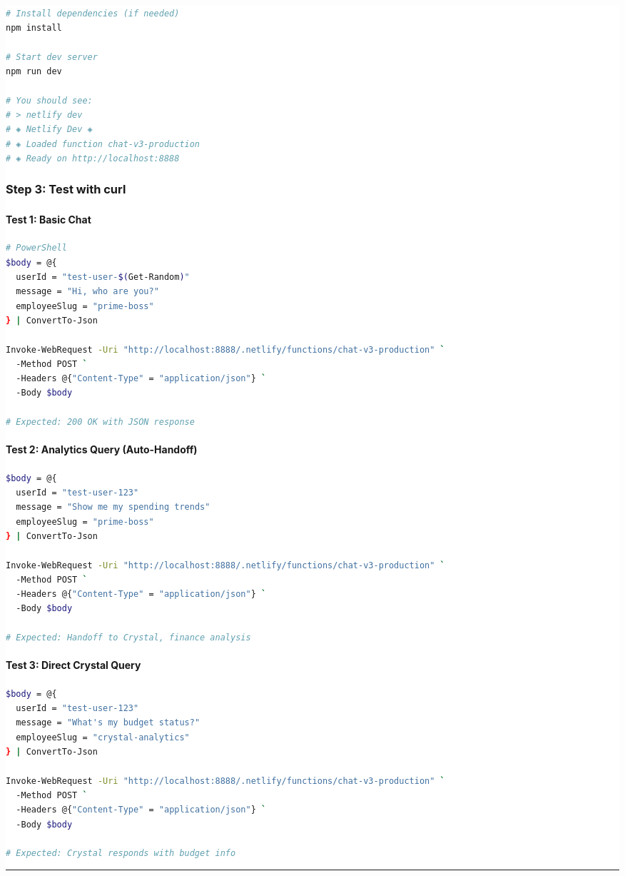 ```bash
# Install dependencies (if needed)
npm install

# Start dev server
npm run dev

# You should see:
# > netlify dev
# ◈ Netlify Dev ◈
# ◈ Loaded function chat-v3-production
# ◈ Ready on http://localhost:8888
```

### Step 3: Test with curl

#### Test 1: Basic Chat
```bash
# PowerShell
$body = @{
  userId = "test-user-$(Get-Random)"
  message = "Hi, who are you?"
  employeeSlug = "prime-boss"
} | ConvertTo-Json

Invoke-WebRequest -Uri "http://localhost:8888/.netlify/functions/chat-v3-production" `
  -Method POST `
  -Headers @{"Content-Type" = "application/json"} `
  -Body $body

# Expected: 200 OK with JSON response
```

#### Test 2: Analytics Query (Auto-Handoff)
```bash
$body = @{
  userId = "test-user-123"
  message = "Show me my spending trends"
  employeeSlug = "prime-boss"
} | ConvertTo-Json

Invoke-WebRequest -Uri "http://localhost:8888/.netlify/functions/chat-v3-production" `
  -Method POST `
  -Headers @{"Content-Type" = "application/json"} `
  -Body $body

# Expected: Handoff to Crystal, finance analysis
```

#### Test 3: Direct Crystal Query
```bash
$body = @{
  userId = "test-user-123"
  message = "What's my budget status?"
  employeeSlug = "crystal-analytics"
} | ConvertTo-Json

Invoke-WebRequest -Uri "http://localhost:8888/.netlify/functions/chat-v3-production" `
  -Method POST `
  -Headers @{"Content-Type" = "application/json"} `
  -Body $body

# Expected: Crystal responds with budget info
```

---